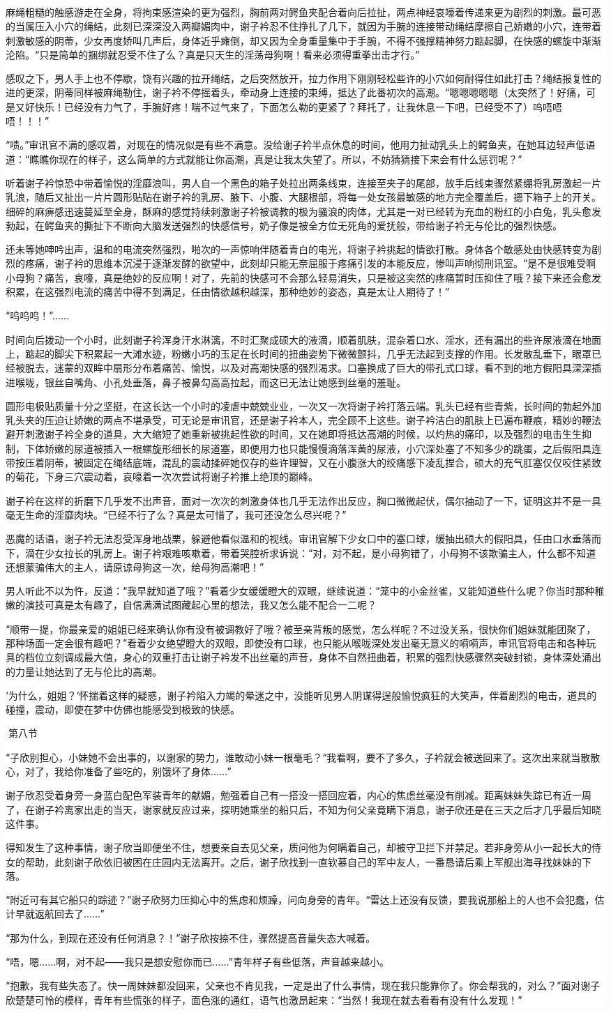 麻绳粗糙的触感游走在全身，将拘束感渲染的更为强烈，胸前两对鳄鱼夹配合着向后拉扯，两点神经哀嚎着传递来更为剧烈的刺激。最可恶的当属压入小穴的绳结，此刻已深深没入两瓣媚肉中，谢子衿忍不住挣扎了几下，就因为手腕的连接带动绳结摩擦自己娇嫩的小穴，连带着刺激敏感的阴蒂，少女再度娇叫几声后，身体近乎瘫倒，却又因为全身重量集中于手腕，不得不强撑精神努力踮起脚，在快感的螺旋中渐渐沦陷。“只是简单的捆绑就忍受不住了么？真是只天生的淫荡母狗啊！看来必须得重拳出击才行。”

感叹之下，男人手上也不停歇，饶有兴趣的拉开绳结，之后突然放开，拉力作用下刚刚轻松些许的小穴如何耐得住如此打击？绳结报复性的进的更深，阴蒂同样被麻绳勒住，谢子衿不停摇着头，牵动身上连接的束缚，抵达了此番初次的高潮。“嗯嗯嗯嗯嗯（太突然了！好痛，可是又好快乐！已经没有力气了，手腕好疼！喘不过气来了，下面怎么勒的更紧了？拜托了，让我休息一下吧，已经受不了）呜唔唔唔！！！”

“啧。”审讯官不满的感叹着，对现在的情况似是有些不满意。没给谢子衿半点休息的时间，他用力扯动乳头上的鳄鱼夹，在她耳边轻声低语道：“瞧瞧你现在的样子，这么简单的方式就能让你高潮，真是让我太失望了。所以，不妨猜猜接下来会有什么惩罚呢？”

听着谢子衿惊恐中带着愉悦的淫靡浪叫，男人自一个黑色的箱子处拉出两条线束，连接至夹子的尾部，放手后线束骤然紧绷将乳房激起一片乳浪，随后又扯出一片片圆形贴贴在谢子衿的乳房、腋下、小腹、大腿根部，将每一处女孩最敏感的地方完全覆盖后，摁下箱子上的开关。细碎的麻痹感迅速蔓延至全身，酥麻的感觉持续刺激谢子衿被调教的极为骚浪的肉体，尤其是一对已经转为充血的粉红的小白兔，乳头愈发勃起，在鳄鱼夹的撕扯下不断向大脑发送强烈的快感信号，奶子像是被全方位无死角的爱抚般，带给谢子衿无与伦比的强烈快感。

还未等她呻吟出声，温和的电流突然强烈，啪次的一声惊响伴随着青白的电光，将谢子衿挑起的情欲打散。身体各个敏感处由快感转变为剧烈的疼痛，谢子衿的思维本沉浸于逐渐发酵的欲望中，此刻却只能无奈屈服于疼痛引发的本能反应，惨叫声响彻刑讯室。“是不是很难受啊小母狗？痛苦，哀嚎，真是绝妙的反应啊！对了，先前的快感可不会那么轻易消失，只是被这突然的疼痛暂时压抑住了哦？接下来还会愈发积累，在这强烈电流的痛苦中得不到满足，任由情欲越积越深，那种绝妙的姿态，真是太让人期待了！”

“呜呜呜！”……

时间向后拨动一个小时，此刻谢子衿浑身汗水淋漓，不时汇聚成硕大的液滴，顺着肌肤，混杂着口水、淫水，还有漏出的些许尿液滴在地面上，踮起的脚尖下积累起一大滩水迹，粉嫩小巧的玉足在长时间的扭曲姿势下微微颤抖，几乎无法起到支撑的作用。长发散乱垂下，眼罩已经被脱去，迷蒙的双眸中扇形分布着痛苦、愉悦，以及对高潮快感的强烈渴求。口塞换成了巨大的带孔式口球，看不到的地方假阳具深深插进喉咙，银丝自嘴角、小孔处垂落，鼻子被鼻勾高高拉起，而这已无法让她感到丝毫的羞耻。

圆形电极贴质量十分之坚挺，在这长达一个小时的凌虐中兢兢业业，一次又一次将谢子衿打落云端。乳头已经有些青紫，长时间的勃起外加乳头夹的压迫让娇嫩的两点不堪承受，可无论是审讯官，还是谢子衿本人，完全顾不上这些。谢子衿洁白的肌肤上已遍布鞭痕，精妙的鞭法避开刺激谢子衿全身的道具，大大缩短了她重新被挑起性欲的时间，又在她即将抵达高潮的时候，以灼热的痛印，以及强烈的电击生生抑制，下体娇嫩的尿道被插入一根螺旋形细长的尿道塞，即便用力也只能慢慢滴落浑黄的尿液，小穴深处塞了不知多少的跳蛋，之后假阳具连带按压着阴蒂，被固定在绳结底端，混乱的震动揉碎她仅存的些许理智，又在小腹涨大的绞痛感下凌乱捏合，硕大的充气肛塞仅仅咬住紧致的菊花，下身三穴震动着，哀嚎着一次次尝试将谢子衿推上绝顶的巅峰。

谢子衿在这样的折磨下几乎发不出声音，面对一次次的刺激身体也几乎无法作出反应，胸口微微起伏，偶尔抽动了一下，证明这并不是一具毫无生命的淫靡肉块。“已经不行了么？真是太可惜了，我可还没怎么尽兴呢？”

恶魔的话语，谢子衿无法忍受浑身地战栗，躲避他看似温和的视线。审讯官解下少女口中的塞口球，缓抽出硕大的假阳具，任由口水垂落而下，滴在少女拉长的乳房上。谢子衿艰难咳嗽着，带着哭腔祈求诉说：“对，对不起，是小母狗错了，小母狗不该欺骗主人，什么都不知道还想蒙骗伟大的主人，请原谅母狗这一次，给母狗高潮吧！”

男人听此不以为忤，反道：“我早就知道了哦？”看着少女缓缓瞪大的双眼，继续说道：“笼中的小金丝雀，又能知道些什么呢？你当时那种稚嫩的演技可真是太有趣了，自信满满试图藏起心里的想法，我又怎么能不配合一二呢？

“顺带一提，你最亲爱的姐姐已经来确认你有没有被调教好了哦？被至亲背叛的感觉，怎么样呢？不过没关系，很快你们姐妹就能团聚了，那种场面一定会很有趣吧？”看着少女绝望瞪大的双眼，即使没有口球，也只能从喉咙深处发出毫无意义的嗬嗬声，审讯官将电击和各种玩具的档位立刻调成最大值，身心的双重打击让谢子衿发不出丝毫的声音，身体不自然扭曲着，积累的强烈快感骤然突破封锁，身体深处涌出的力量让她达到了无与伦比的高潮。

‘为什么，姐姐？’怀揣着这样的疑惑，谢子衿陷入力竭的晕迷之中，没能听见男人阴谋得逞般愉悦疯狂的大笑声，伴着剧烈的电击，道具的碰撞，震动，即使在梦中仿佛也能感受到极致的快感。

 第八节

“子欣别担心，小妹她不会出事的，以谢家的势力，谁敢动小妹一根毫毛？“我看啊，要不了多久，子衿就会被送回来了。这次出来就当散散心，对了，我给你准备了些吃的，别饿坏了身体……”

谢子欣忍受着身旁一身蓝白配色军装青年的献媚，勉强着自己有一搭没一搭回应着，内心的焦虑丝毫没有削减。距离妹妹失踪已有近一周了，在谢子衿离家出走的当天，谢家就反应过来，探明她乘坐的船只后，不知为何父亲竟瞒下消息，谢子欣还是在三天之后才几乎最后知晓这件事。

得知发生了这种事情，谢子欣当即便坐不住，想要亲自去见父亲，质问他为何瞒着自己，却被守卫拦下并禁足。若非身旁从小一起长大的侍女的帮助，此刻谢子欣依旧被困在庄园内无法离开。之后，谢子欣找到一直钦慕自己的军中友人，一番恳请后乘上军舰出海寻找妹妹的下落。

“附近可有其它船只的踪迹？”谢子欣努力压抑心中的焦虑和烦躁，问向身旁的青年。“雷达上还没有反馈，要我说那船上的人也不会犯蠢，估计早就返航回去了……”

“那为什么，到现在还没有任何消息？！”谢子欣按捺不住，骤然提高音量失态大喊着。

“唔，嗯……啊，对不起——我只是想安慰你而已……”青年样子有些低落，声音越来越小。

“抱歉，我有些失态了。快一周妹妹都没回来，父亲也不肯见我，一定是出了什么事情，现在我只能靠你了。你会帮我的，对么？”面对谢子欣楚楚可怜的模样，青年有些慌张的样子，面色涨的通红，语气也激昂起来：“当然！我现在就去看看有没有什么发现！”
